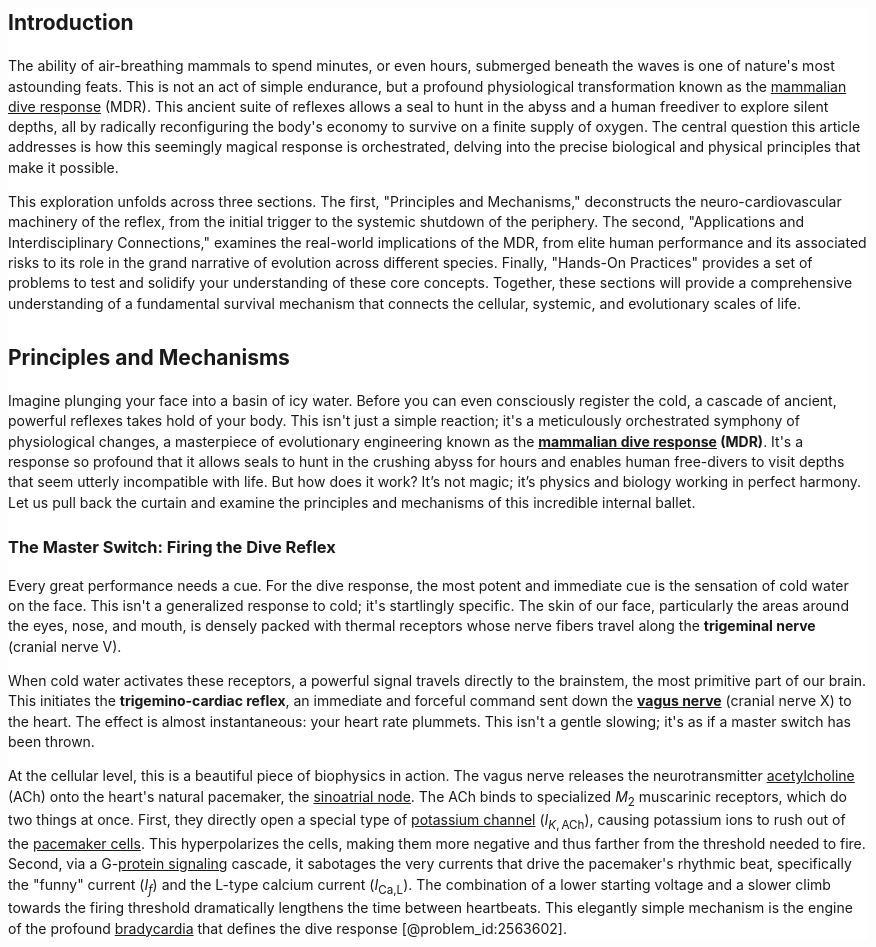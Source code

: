 ## Introduction
The ability of air-breathing mammals to spend minutes, or even hours, submerged beneath the waves is one of nature's most astounding feats. This is not an act of simple endurance, but a profound physiological transformation known as the [mammalian dive response](@article_id:174613) (MDR). This ancient suite of reflexes allows a seal to hunt in the abyss and a human freediver to explore silent depths, all by radically reconfiguring the body's economy to survive on a finite supply of oxygen. The central question this article addresses is how this seemingly magical response is orchestrated, delving into the precise biological and physical principles that make it possible.

This exploration unfolds across three sections. The first, "Principles and Mechanisms," deconstructs the neuro-cardiovascular machinery of the reflex, from the initial trigger to the systemic shutdown of the periphery. The second, "Applications and Interdisciplinary Connections," examines the real-world implications of the MDR, from elite human performance and its associated risks to its role in the grand narrative of evolution across different species. Finally, "Hands-On Practices" provides a set of problems to test and solidify your understanding of these core concepts. Together, these sections will provide a comprehensive understanding of a fundamental survival mechanism that connects the cellular, systemic, and evolutionary scales of life.

## Principles and Mechanisms

Imagine plunging your face into a basin of icy water. Before you can even consciously register the cold, a cascade of ancient, powerful reflexes takes hold of your body. This isn't just a simple reaction; it's a meticulously orchestrated symphony of physiological changes, a masterpiece of evolutionary engineering known as the **[mammalian dive response](@article_id:174613) (MDR)**. It's a response so profound that it allows seals to hunt in the crushing abyss for hours and enables human free-divers to visit depths that seem utterly incompatible with life. But how does it work? It’s not magic; it’s physics and biology working in perfect harmony. Let us pull back the curtain and examine the principles and mechanisms of this incredible internal ballet.

### The Master Switch: Firing the Dive Reflex

Every great performance needs a cue. For the dive response, the most potent and immediate cue is the sensation of cold water on the face. This isn't a generalized response to cold; it's startlingly specific. The skin of our face, particularly the areas around the eyes, nose, and mouth, is densely packed with thermal receptors whose nerve fibers travel along the **trigeminal nerve** (cranial nerve V).

When cold water activates these receptors, a powerful signal travels directly to the brainstem, the most primitive part of our brain. This initiates the **trigemino-cardiac reflex**, an immediate and forceful command sent down the **[vagus nerve](@article_id:149364)** (cranial nerve X) to the heart. The effect is almost instantaneous: your heart rate plummets. This isn't a gentle slowing; it's as if a master switch has been thrown.

At the cellular level, this is a beautiful piece of biophysics in action. The vagus nerve releases the neurotransmitter [acetylcholine](@article_id:155253) (ACh) onto the heart's natural pacemaker, the [sinoatrial node](@article_id:153655). The ACh binds to specialized $M_2$ muscarinic receptors, which do two things at once. First, they directly open a special type of [potassium channel](@article_id:172238) ($I_{K, \text{ACh}}$), causing potassium ions to rush out of the [pacemaker cells](@article_id:155130). This hyperpolarizes the cells, making them more negative and thus farther from the threshold needed to fire. Second, via a G-[protein signaling](@article_id:167780) cascade, it sabotages the very currents that drive the pacemaker's rhythmic beat, specifically the "funny" current ($I_f$) and the L-type calcium current ($I_{\text{Ca,L}}$). The combination of a lower starting voltage and a slower climb towards the firing threshold dramatically lengthens the time between heartbeats. This elegantly simple mechanism is the engine of the profound [bradycardia](@article_id:152431) that defines the dive response [@problem_id:2563602].
